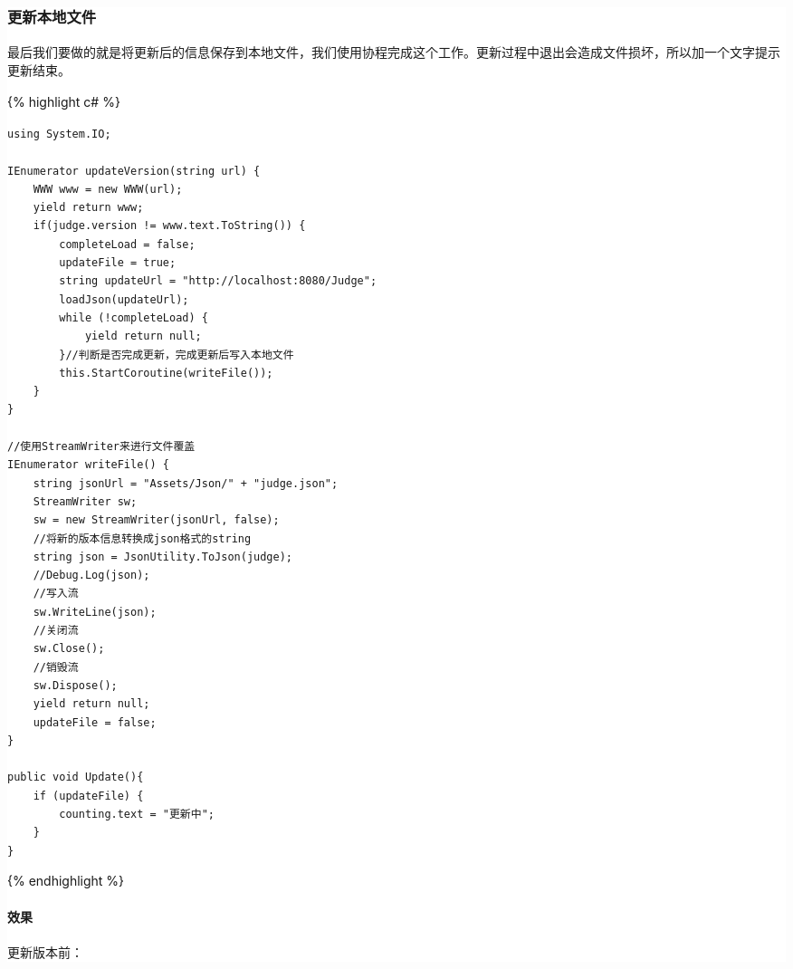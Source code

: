 ### 更新本地文件

最后我们要做的就是将更新后的信息保存到本地文件，我们使用协程完成这个工作。更新过程中退出会造成文件损坏，所以加一个文字提示更新结束。

{% highlight c# %}

	using System.IO;

    IEnumerator updateVersion(string url) {
        WWW www = new WWW(url);
        yield return www;
        if(judge.version != www.text.ToString()) {
            completeLoad = false;
            updateFile = true;
            string updateUrl = "http://localhost:8080/Judge";
            loadJson(updateUrl);
            while (!completeLoad) {
                yield return null;
            }//判断是否完成更新，完成更新后写入本地文件
            this.StartCoroutine(writeFile());
        }
    }

    //使用StreamWriter来进行文件覆盖
    IEnumerator writeFile() {
        string jsonUrl = "Assets/Json/" + "judge.json";
        StreamWriter sw;
        sw = new StreamWriter(jsonUrl, false);
        //将新的版本信息转换成json格式的string
        string json = JsonUtility.ToJson(judge);
        //Debug.Log(json);
        //写入流
        sw.WriteLine(json);
        //关闭流
        sw.Close();
        //销毁流
        sw.Dispose();
        yield return null;
        updateFile = false;
    }

    public void Update(){
        if (updateFile) {
            counting.text = "更新中";
        }
    }

{% endhighlight %}

#### 效果

更新版本前：
